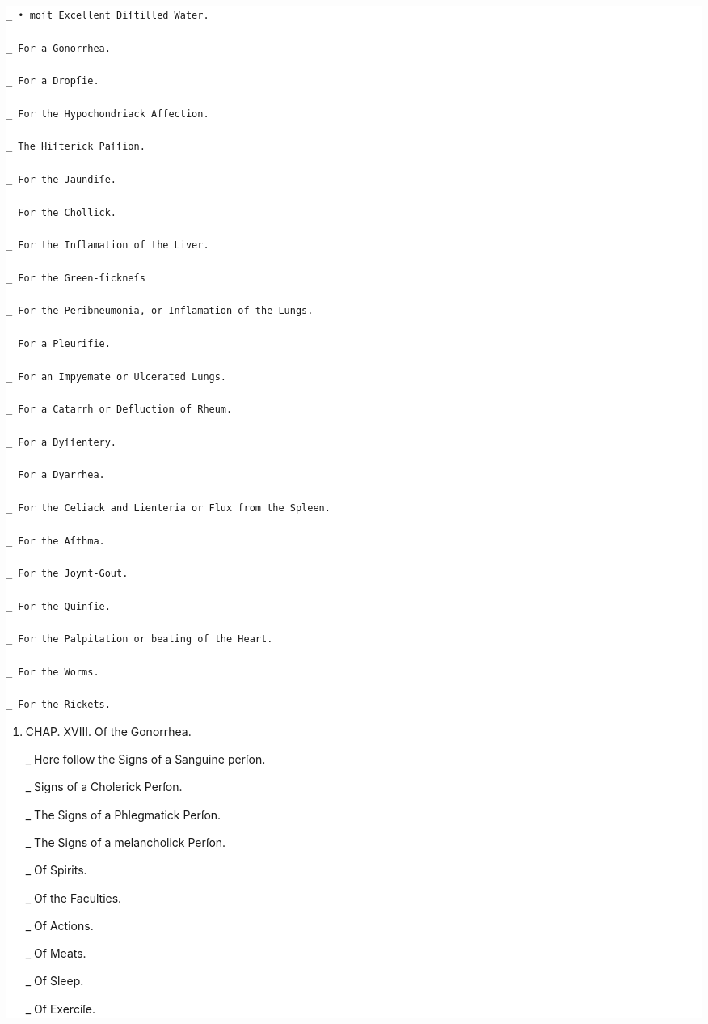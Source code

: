     _ • moſt Excellent Diſtilled Water.

    _ For a Gonorrhea.

    _ For a Dropſie.

    _ For the Hypochondriack Affection.

    _ The Hiſterick Paſſion.

    _ For the Jaundiſe.

    _ For the Chollick.

    _ For the Inflamation of the Liver.

    _ For the Green-ſickneſs

    _ For the Peribneumonia, or Inflamation of the Lungs.

    _ For a Pleurifie.

    _ For an Impyemate or Ulcerated Lungs.

    _ For a Catarrh or Defluction of Rheum.

    _ For a Dyſſentery.

    _ For a Dyarrhea.

    _ For the Celiack and Lienteria or Flux from the Spleen.

    _ For the Aſthma.

    _ For the Joynt-Gout.

    _ For the Quinſie.

    _ For the Palpitation or beating of the Heart.

    _ For the Worms.

    _ For the Rickets.

1. CHAP. XVIII. Of the Gonorrhea.

    _ Here follow the Signs of a Sanguine perſon.

    _ Signs of a Cholerick Perſon.

    _ The Signs of a Phlegmatick Perſon.

    _ The Signs of a melancholick Perſon.

    _ Of Spirits.

    _ Of the Faculties.

    _ Of Actions.

    _ Of Meats.

    _ Of Sleep.

    _ Of Exerciſe.
